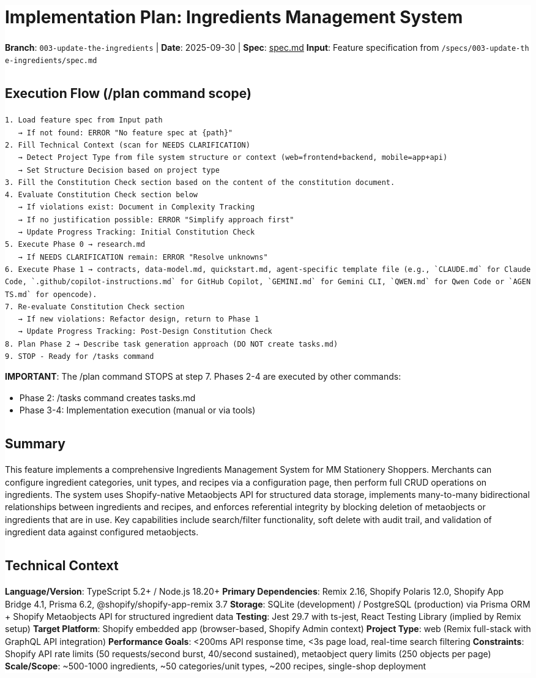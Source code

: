 
# Implementation Plan: Ingredients Management System

**Branch**: `003-update-the-ingredients` | **Date**: 2025-09-30 | **Spec**: [spec.md](./spec.md)
**Input**: Feature specification from `/specs/003-update-the-ingredients/spec.md`

## Execution Flow (/plan command scope)
```
1. Load feature spec from Input path
   → If not found: ERROR "No feature spec at {path}"
2. Fill Technical Context (scan for NEEDS CLARIFICATION)
   → Detect Project Type from file system structure or context (web=frontend+backend, mobile=app+api)
   → Set Structure Decision based on project type
3. Fill the Constitution Check section based on the content of the constitution document.
4. Evaluate Constitution Check section below
   → If violations exist: Document in Complexity Tracking
   → If no justification possible: ERROR "Simplify approach first"
   → Update Progress Tracking: Initial Constitution Check
5. Execute Phase 0 → research.md
   → If NEEDS CLARIFICATION remain: ERROR "Resolve unknowns"
6. Execute Phase 1 → contracts, data-model.md, quickstart.md, agent-specific template file (e.g., `CLAUDE.md` for Claude Code, `.github/copilot-instructions.md` for GitHub Copilot, `GEMINI.md` for Gemini CLI, `QWEN.md` for Qwen Code or `AGENTS.md` for opencode).
7. Re-evaluate Constitution Check section
   → If new violations: Refactor design, return to Phase 1
   → Update Progress Tracking: Post-Design Constitution Check
8. Plan Phase 2 → Describe task generation approach (DO NOT create tasks.md)
9. STOP - Ready for /tasks command
```

**IMPORTANT**: The /plan command STOPS at step 7. Phases 2-4 are executed by other commands:
- Phase 2: /tasks command creates tasks.md
- Phase 3-4: Implementation execution (manual or via tools)

## Summary
This feature implements a comprehensive Ingredients Management System for MM Stationery Shoppers. Merchants can configure ingredient categories, unit types, and recipes via a configuration page, then perform full CRUD operations on ingredients. The system uses Shopify-native Metaobjects API for structured data storage, implements many-to-many bidirectional relationships between ingredients and recipes, and enforces referential integrity by blocking deletion of metaobjects or ingredients that are in use. Key capabilities include search/filter functionality, soft delete with audit trail, and validation of ingredient data against configured metaobjects.

## Technical Context
**Language/Version**: TypeScript 5.2+ / Node.js 18.20+
**Primary Dependencies**: Remix 2.16, Shopify Polaris 12.0, Shopify App Bridge 4.1, Prisma 6.2, @shopify/shopify-app-remix 3.7
**Storage**: SQLite (development) / PostgreSQL (production) via Prisma ORM + Shopify Metaobjects API for structured ingredient data
**Testing**: Jest 29.7 with ts-jest, React Testing Library (implied by Remix setup)
**Target Platform**: Shopify embedded app (browser-based, Shopify Admin context)
**Project Type**: web (Remix full-stack with GraphQL API integration)
**Performance Goals**: <200ms API response time, <3s page load, real-time search filtering
**Constraints**: Shopify API rate limits (50 requests/second burst, 40/second sustained), metaobject query limits (250 objects per page)
**Scale/Scope**: ~500-1000 ingredients, ~50 categories/unit types, ~200 recipes, single-shop deployment
